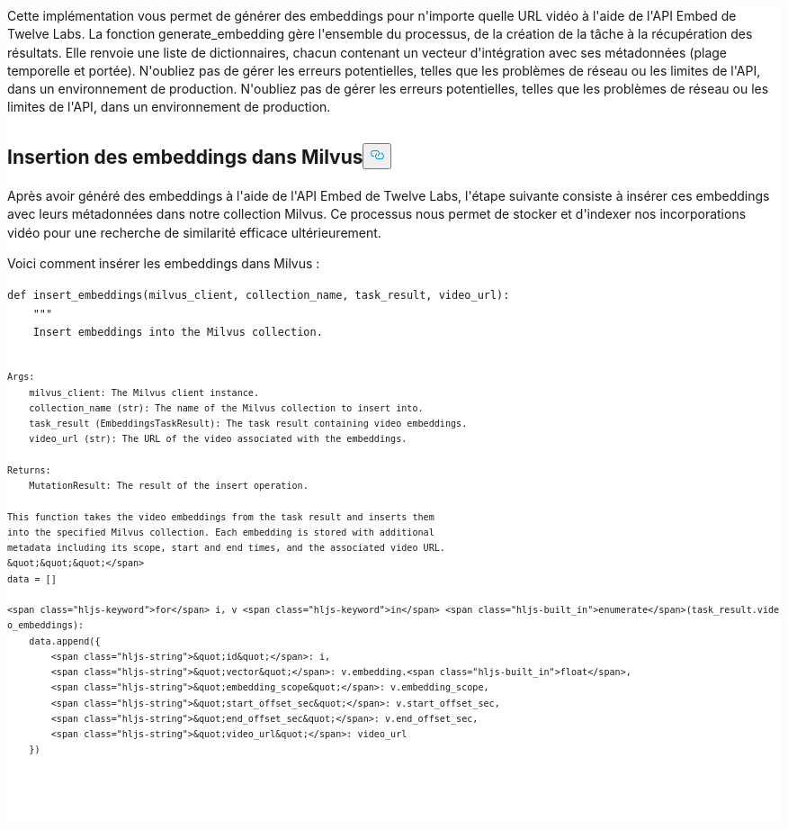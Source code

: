 <p>Cette implémentation vous permet de générer des embeddings pour n'importe quelle URL vidéo à l'aide de l'API Embed de Twelve Labs. La fonction generate_embedding gère l'ensemble du processus, de la création de la tâche à la récupération des résultats. Elle renvoie une liste de dictionnaires, chacun contenant un vecteur d'intégration avec ses métadonnées (plage temporelle et portée). N'oubliez pas de gérer les erreurs potentielles, telles que les problèmes de réseau ou les limites de l'API, dans un environnement de production. N'oubliez pas de gérer les erreurs potentielles, telles que les problèmes de réseau ou les limites de l'API, dans un environnement de production.</p>
<h2 id="Inserting-Embeddings-into-Milvus" class="common-anchor-header">Insertion des embeddings dans Milvus<button data-href="#Inserting-Embeddings-into-Milvus" class="anchor-icon" translate="no">
      <svg translate="no"
        aria-hidden="true"
        focusable="false"
        height="20"
        version="1.1"
        viewBox="0 0 16 16"
        width="16"
      >
        <path
          fill="#0092E4"
          fill-rule="evenodd"
          d="M4 9h1v1H4c-1.5 0-3-1.69-3-3.5S2.55 3 4 3h4c1.45 0 3 1.69 3 3.5 0 1.41-.91 2.72-2 3.25V8.59c.58-.45 1-1.27 1-2.09C10 5.22 8.98 4 8 4H4c-.98 0-2 1.22-2 2.5S3 9 4 9zm9-3h-1v1h1c1 0 2 1.22 2 2.5S13.98 12 13 12H9c-.98 0-2-1.22-2-2.5 0-.83.42-1.64 1-2.09V6.25c-1.09.53-2 1.84-2 3.25C6 11.31 7.55 13 9 13h4c1.45 0 3-1.69 3-3.5S14.5 6 13 6z"
        ></path>
      </svg>
    </button></h2><p>Après avoir généré des embeddings à l'aide de l'API Embed de Twelve Labs, l'étape suivante consiste à insérer ces embeddings avec leurs métadonnées dans notre collection Milvus. Ce processus nous permet de stocker et d'indexer nos incorporations vidéo pour une recherche de similarité efficace ultérieurement.</p>
<p>Voici comment insérer les embeddings dans Milvus :</p>
<pre><code translate="no" class="language-python"><span class="hljs-keyword">def</span> <span class="hljs-title function_">insert_embeddings</span>(<span class="hljs-params">milvus_client, collection_name, task_result, video_url</span>):
    <span class="hljs-string">&quot;&quot;&quot;
    Insert embeddings into the Milvus collection.

    Args:
        milvus_client: The Milvus client instance.
        collection_name (str): The name of the Milvus collection to insert into.
        task_result (EmbeddingsTaskResult): The task result containing video embeddings.
        video_url (str): The URL of the video associated with the embeddings.

    Returns:
        MutationResult: The result of the insert operation.

    This function takes the video embeddings from the task result and inserts them
    into the specified Milvus collection. Each embedding is stored with additional
    metadata including its scope, start and end times, and the associated video URL.
    &quot;&quot;&quot;</span>
    data = []

    <span class="hljs-keyword">for</span> i, v <span class="hljs-keyword">in</span> <span class="hljs-built_in">enumerate</span>(task_result.video_embeddings):
        data.append({
            <span class="hljs-string">&quot;id&quot;</span>: i,
            <span class="hljs-string">&quot;vector&quot;</span>: v.embedding.<span class="hljs-built_in">float</span>,
            <span class="hljs-string">&quot;embedding_scope&quot;</span>: v.embedding_scope,
            <span class="hljs-string">&quot;start_offset_sec&quot;</span>: v.start_offset_sec,
            <span class="hljs-string">&quot;end_offset_sec&quot;</span>: v.end_offset_sec,
            <span class="hljs-string">&quot;video_url&quot;</span>: video_url
        })
